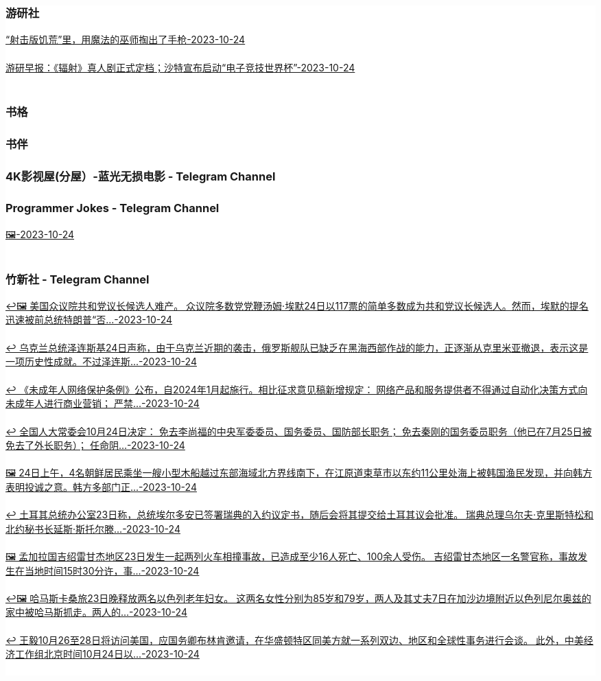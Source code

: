 



###  游研社

<a target=_blank rel=nofollow href="https://www.yystv.cn/p/11275" >“射击版饥荒”里，用魔法的巫师掏出了手枪-2023-10-24</a><br/><br/><a target=_blank rel=nofollow href="https://www.yystv.cn/p/11274" >游研早报：《辐射》真人剧正式定档；沙特宣布启动“电子竞技世界杯”-2023-10-24</a><br/><br/>







###  书格







###  书伴









###  4K影视屋(分屋）-蓝光无损电影 - Telegram Channel







###  Programmer Jokes - Telegram Channel

<a target=_blank rel=nofollow href="https://t.me/programmerjokes/2966" >🖼-2023-10-24</a><br/><br/>





###  竹新社 - Telegram Channel

<a target=_blank rel=nofollow href="https://t.me/tnews365/28553" >↩️🖼 美国众议院共和党议长候选人难产。 众议院多数党党鞭汤姆·埃默24日以117票的简单多数成为共和党议长候选人。然而，埃默的提名迅速被前总统特朗普“否...-2023-10-24</a><br/><br/><a target=_blank rel=nofollow href="https://t.me/tnews365/28552" >↩️ 乌克兰总统泽连斯基24日声称，由于乌克兰近期的袭击，俄罗斯舰队已缺乏在黑海西部作战的能力，正逐渐从克里米亚撤退，表示这是一项历史性成就。不过泽连斯...-2023-10-24</a><br/><br/><a target=_blank rel=nofollow href="https://t.me/tnews365/28550" >↩️ 《未成年人网络保护条例》公布，自2024年1月起施行。相比征求意见稿新增规定： 网络产品和服务提供者不得通过自动化决策方式向未成年人进行商业营销； 严禁...-2023-10-24</a><br/><br/><a target=_blank rel=nofollow href="https://t.me/tnews365/28548" >↩️ 全国人大常委会10月24日决定： 免去李尚福的中央军委委员、国务委员、国防部长职务； 免去秦刚的国务委员职务（他已在7月25日被免去了外长职务）； 任命阴...-2023-10-24</a><br/><br/><a target=_blank rel=nofollow href="https://t.me/tnews365/28547" >🖼 24日上午，4名朝鲜居民乘坐一艘小型木船越过东部海域北方界线南下，在江原道束草市以东约11公里处海上被韩国渔民发现，并向韩方表明投诚之意。韩方多部门正...-2023-10-24</a><br/><br/><a target=_blank rel=nofollow href="https://t.me/tnews365/28546" >↩️ 土耳其总统办公室23日称，总统埃尔多安已签署瑞典的入约议定书，随后会将其提交给土耳其议会批准。 瑞典总理乌尔夫·克里斯特松和北约秘书长延斯·斯托尔滕...-2023-10-24</a><br/><br/><a target=_blank rel=nofollow href="https://t.me/tnews365/28545" >🖼 孟加拉国吉绍雷甘杰地区23日发生一起两列火车相撞事故，已造成至少16人死亡、100余人受伤。 吉绍雷甘杰地区一名警官称，事故发生在当地时间15时30分许，事...-2023-10-24</a><br/><br/><a target=_blank rel=nofollow href="https://t.me/tnews365/28541" >↩️🖼 哈马斯卡桑旅23日晚释放两名以色列老年妇女。 这两名女性分别为85岁和79岁，两人及其丈夫7日在加沙边境附近以色列尼尔奥兹的家中被哈马斯抓走。两人的...-2023-10-24</a><br/><br/><a target=_blank rel=nofollow href="https://t.me/tnews365/28540" >↩️ 王毅10月26至28日将访问美国，应国务卿布林肯邀请，在华盛顿特区同美方就一系列双边、地区和全球性事务进行会谈。 此外，中美经济工作组北京时间10月24日以...-2023-10-24</a><br/><br/>
